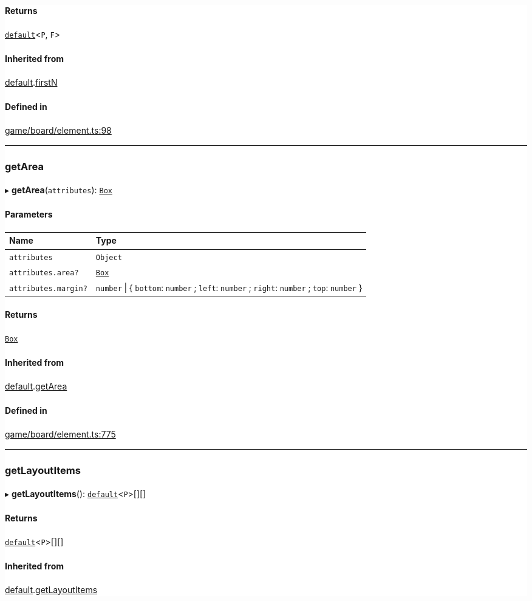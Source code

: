 #### Returns

[`default`](game_board_element_collection.default.md)<`P`, `F`\>

#### Inherited from

[default](game_board_element.default.md).[firstN](game_board_element.default.md#firstn)

#### Defined in

[game/board/element.ts:98](https://github.com/aghull/boardzilla-core/blob/1935b1b/game/board/element.ts#L98)

___

### getArea

▸ **getArea**(`attributes`): [`Box`](../modules/game_board_types.md#box)

#### Parameters

| Name | Type |
| :------ | :------ |
| `attributes` | `Object` |
| `attributes.area?` | [`Box`](../modules/game_board_types.md#box) |
| `attributes.margin?` | `number` \| { `bottom`: `number` ; `left`: `number` ; `right`: `number` ; `top`: `number`  } |

#### Returns

[`Box`](../modules/game_board_types.md#box)

#### Inherited from

[default](game_board_element.default.md).[getArea](game_board_element.default.md#getarea)

#### Defined in

[game/board/element.ts:775](https://github.com/aghull/boardzilla-core/blob/1935b1b/game/board/element.ts#L775)

___

### getLayoutItems

▸ **getLayoutItems**(): [`default`](game_board_element.default.md)<`P`\>[][]

#### Returns

[`default`](game_board_element.default.md)<`P`\>[][]

#### Inherited from

[default](game_board_element.default.md).[getLayoutItems](game_board_element.default.md#getlayoutitems)
